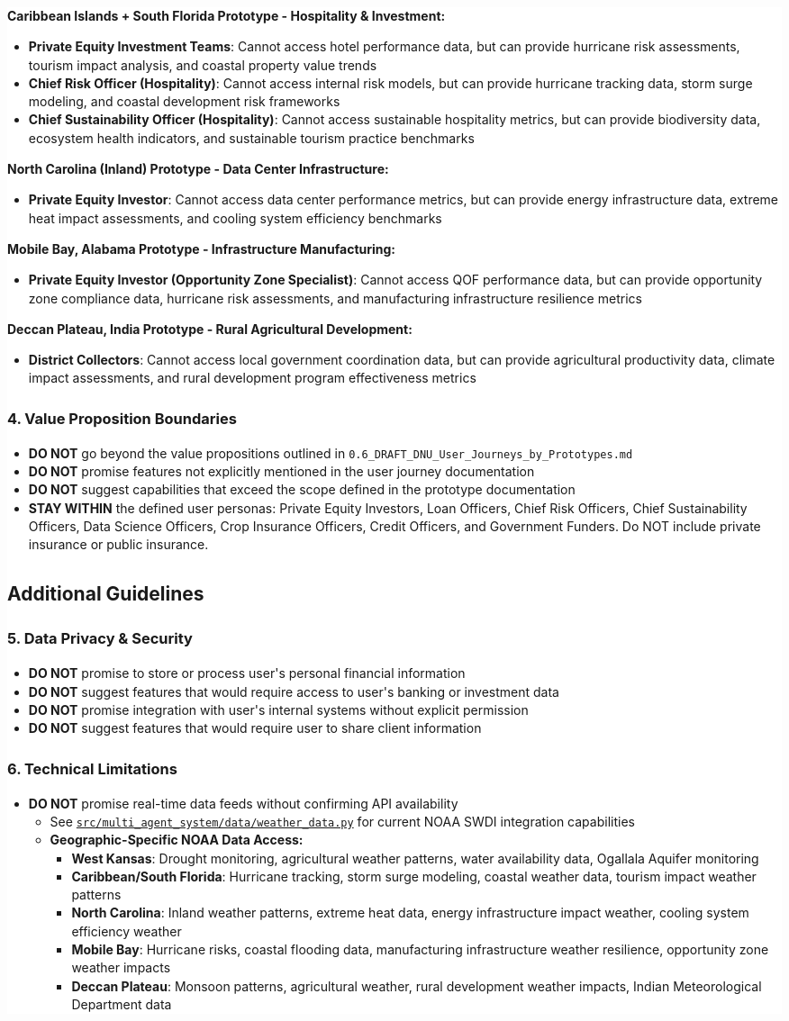 **Caribbean Islands + South Florida Prototype - Hospitality & Investment:**
- **Private Equity Investment Teams**: Cannot access hotel performance data, but can provide hurricane risk assessments, tourism impact analysis, and coastal property value trends
- **Chief Risk Officer (Hospitality)**: Cannot access internal risk models, but can provide hurricane tracking data, storm surge modeling, and coastal development risk frameworks
- **Chief Sustainability Officer (Hospitality)**: Cannot access sustainable hospitality metrics, but can provide biodiversity data, ecosystem health indicators, and sustainable tourism practice benchmarks

**North Carolina (Inland) Prototype - Data Center Infrastructure:**
- **Private Equity Investor**: Cannot access data center performance metrics, but can provide energy infrastructure data, extreme heat impact assessments, and cooling system efficiency benchmarks

**Mobile Bay, Alabama Prototype - Infrastructure Manufacturing:**
- **Private Equity Investor (Opportunity Zone Specialist)**: Cannot access QOF performance data, but can provide opportunity zone compliance data, hurricane risk assessments, and manufacturing infrastructure resilience metrics

**Deccan Plateau, India Prototype - Rural Agricultural Development:**
- **District Collectors**: Cannot access local government coordination data, but can provide agricultural productivity data, climate impact assessments, and rural development program effectiveness metrics

### 4. Value Proposition Boundaries
- **DO NOT** go beyond the value propositions outlined in `0.6_DRAFT_DNU_User_Journeys_by_Prototypes.md`
- **DO NOT** promise features not explicitly mentioned in the user journey documentation
- **DO NOT** suggest capabilities that exceed the scope defined in the prototype documentation
- **STAY WITHIN** the defined user personas: Private Equity Investors, Loan Officers, Chief Risk Officers, Chief Sustainability Officers, Data Science Officers, Crop Insurance Officers, Credit Officers, and Government Funders. Do NOT include private insurance or public insurance. 

## Additional Guidelines

### 5. Data Privacy & Security
- **DO NOT** promise to store or process user's personal financial information
- **DO NOT** suggest features that would require access to user's banking or investment data
- **DO NOT** promise integration with user's internal systems without explicit permission
- **DO NOT** suggest features that would require user to share client information

### 6. Technical Limitations
- **DO NOT** promise real-time data feeds without confirming API availability
  - See [`src/multi_agent_system/data/weather_data.py`](../src/multi_agent_system/data/weather_data.py) for current NOAA SWDI integration capabilities
  - **Geographic-Specific NOAA Data Access:**
    - **West Kansas**: Drought monitoring, agricultural weather patterns, water availability data, Ogallala Aquifer monitoring
    - **Caribbean/South Florida**: Hurricane tracking, storm surge modeling, coastal weather data, tourism impact weather patterns
    - **North Carolina**: Inland weather patterns, extreme heat data, energy infrastructure impact weather, cooling system efficiency weather
    - **Mobile Bay**: Hurricane risks, coastal flooding data, manufacturing infrastructure weather resilience, opportunity zone weather impacts
    - **Deccan Plateau**: Monsoon patterns, agricultural weather, rural development weather impacts, Indian Meteorological Department data
